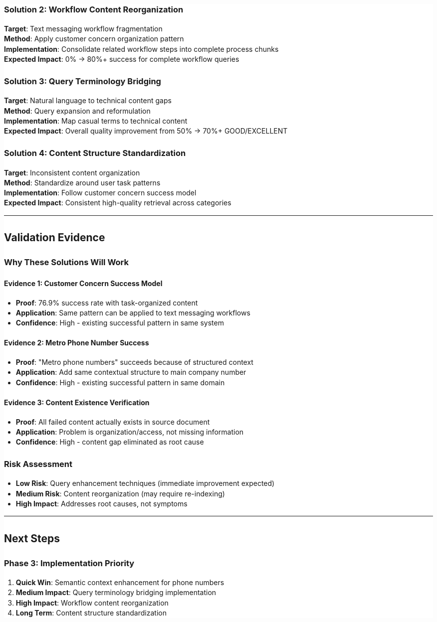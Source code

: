 ### **Solution 2: Workflow Content Reorganization**
**Target**: Text messaging workflow fragmentation  
**Method**: Apply customer concern organization pattern  
**Implementation**: Consolidate related workflow steps into complete process chunks  
**Expected Impact**: 0% → 80%+ success for complete workflow queries

### **Solution 3: Query Terminology Bridging**
**Target**: Natural language to technical content gaps  
**Method**: Query expansion and reformulation  
**Implementation**: Map casual terms to technical content  
**Expected Impact**: Overall quality improvement from 50% → 70%+ GOOD/EXCELLENT

### **Solution 4: Content Structure Standardization**
**Target**: Inconsistent content organization  
**Method**: Standardize around user task patterns  
**Implementation**: Follow customer concern success model  
**Expected Impact**: Consistent high-quality retrieval across categories

---

## **Validation Evidence**

### **Why These Solutions Will Work**

#### **Evidence 1: Customer Concern Success Model**
- **Proof**: 76.9% success rate with task-organized content
- **Application**: Same pattern can be applied to text messaging workflows
- **Confidence**: High - existing successful pattern in same system

#### **Evidence 2: Metro Phone Number Success**
- **Proof**: "Metro phone numbers" succeeds because of structured context
- **Application**: Add same contextual structure to main company number
- **Confidence**: High - existing successful pattern in same domain

#### **Evidence 3: Content Existence Verification**
- **Proof**: All failed content actually exists in source document
- **Application**: Problem is organization/access, not missing information
- **Confidence**: High - content gap eliminated as root cause

### **Risk Assessment**
- **Low Risk**: Query enhancement techniques (immediate improvement expected)
- **Medium Risk**: Content reorganization (may require re-indexing)
- **High Impact**: Addresses root causes, not symptoms

---

## **Next Steps**

### **Phase 3: Implementation Priority**
1. **Quick Win**: Semantic context enhancement for phone numbers
2. **Medium Impact**: Query terminology bridging implementation  
3. **High Impact**: Workflow content reorganization
4. **Long Term**: Content structure standardization
